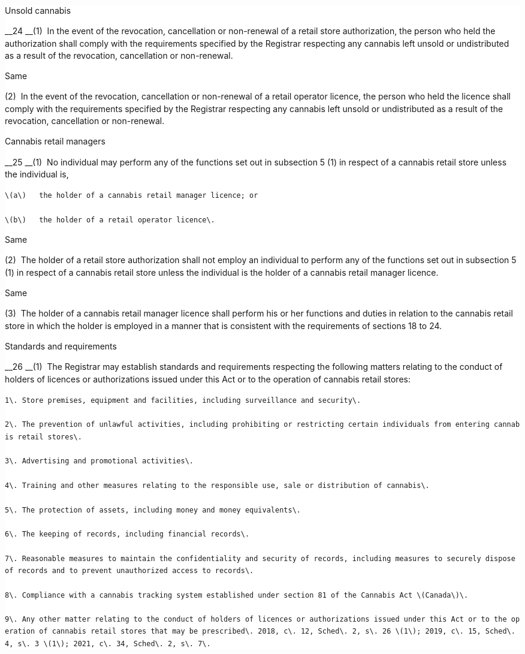 Unsold cannabis

<a id="BK26"></a>__24 __\(1\)  In the event of the revocation, cancellation or non\-renewal of a retail store authorization, the person who held the authorization shall comply with the requirements specified by the Registrar respecting any cannabis left unsold or undistributed as a result of the revocation, cancellation or non\-renewal\.

Same

\(2\)  In the event of the revocation, cancellation or non\-renewal of a retail operator licence, the person who held the licence shall comply with the requirements specified by the Registrar respecting any cannabis left unsold or undistributed as a result of the revocation, cancellation or non\-renewal\.

Cannabis retail managers

<a id="BK27"></a>__25 __\(1\)  No individual may perform any of the functions set out in subsection 5 \(1\) in respect of a cannabis retail store unless the individual is,

	\(a\)	the holder of a cannabis retail manager licence; or

	\(b\)	the holder of a retail operator licence\.

Same

\(2\)  The holder of a retail store authorization shall not employ an individual to perform any of the functions set out in subsection 5 \(1\) in respect of a cannabis retail store unless the individual is the holder of a cannabis retail manager licence\.

Same

\(3\)  The holder of a cannabis retail manager licence shall perform his or her functions and duties in relation to the cannabis retail store in which the holder is employed in a manner that is consistent with the requirements of sections 18 to 24\.

Standards and requirements

<a id="BK28"></a>__26 __\(1\)  The Registrar may establish standards and requirements respecting the following matters relating to the conduct of holders of licences or authorizations issued under this Act or to the operation of cannabis retail stores:

	1\.	Store premises, equipment and facilities, including surveillance and security\.

	2\.	The prevention of unlawful activities, including prohibiting or restricting certain individuals from entering cannabis retail stores\.

	3\.	Advertising and promotional activities\.

	4\.	Training and other measures relating to the responsible use, sale or distribution of cannabis\.

	5\.	The protection of assets, including money and money equivalents\.

	6\.	The keeping of records, including financial records\.

	7\.	Reasonable measures to maintain the confidentiality and security of records, including measures to securely dispose of records and to prevent unauthorized access to records\.	

	8\.	Compliance with a cannabis tracking system established under section 81 of the Cannabis Act \(Canada\)\.

	9\.	Any other matter relating to the conduct of holders of licences or authorizations issued under this Act or to the operation of cannabis retail stores that may be prescribed\. 2018, c\. 12, Sched\. 2, s\. 26 \(1\); 2019, c\. 15, Sched\. 4, s\. 3 \(1\); 2021, c\. 34, Sched\. 2, s\. 7\.

